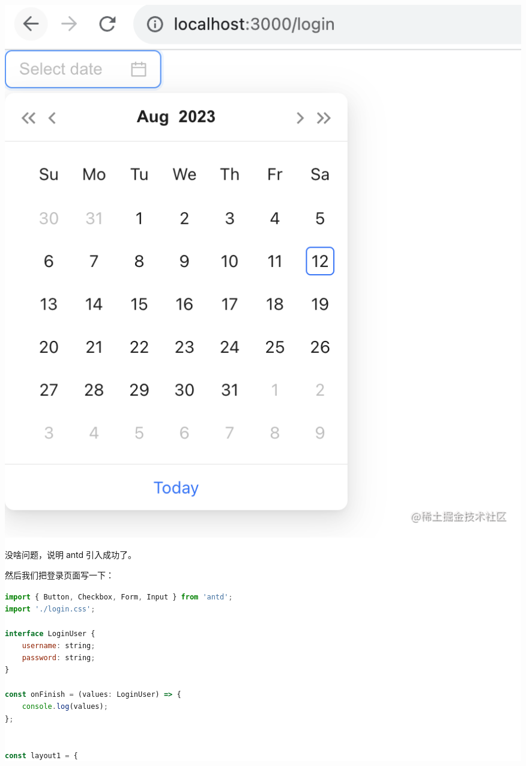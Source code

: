 ![](./images/d9c984c744ec49a1a24e5b9c8bab3b94~tplv-k3u1fbpfcp-watermark.image.png)

没啥问题，说明 antd 引入成功了。

然后我们把登录页面写一下：

```javascript
import { Button, Checkbox, Form, Input } from 'antd';
import './login.css';

interface LoginUser {
    username: string;
    password: string;
}

const onFinish = (values: LoginUser) => {
    console.log(values);
};


const layout1 = {
```